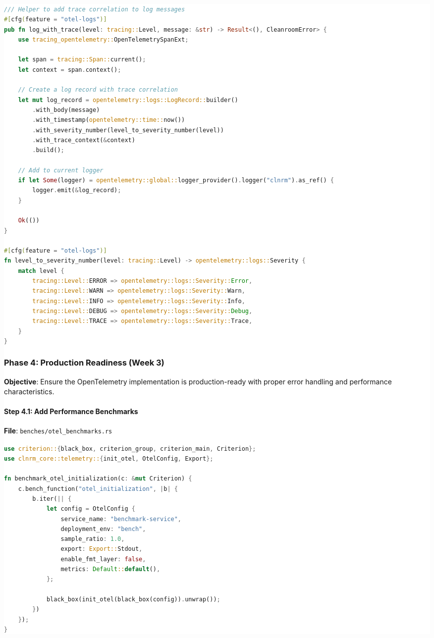 ```rust
/// Helper to add trace correlation to log messages
#[cfg(feature = "otel-logs")]
pub fn log_with_trace(level: tracing::Level, message: &str) -> Result<(), CleanroomError> {
    use tracing_opentelemetry::OpenTelemetrySpanExt;

    let span = tracing::Span::current();
    let context = span.context();

    // Create a log record with trace correlation
    let mut log_record = opentelemetry::logs::LogRecord::builder()
        .with_body(message)
        .with_timestamp(opentelemetry::time::now())
        .with_severity_number(level_to_severity_number(level))
        .with_trace_context(&context)
        .build();

    // Add to current logger
    if let Some(logger) = opentelemetry::global::logger_provider().logger("clnrm").as_ref() {
        logger.emit(&log_record);
    }

    Ok(())
}

#[cfg(feature = "otel-logs")]
fn level_to_severity_number(level: tracing::Level) -> opentelemetry::logs::Severity {
    match level {
        tracing::Level::ERROR => opentelemetry::logs::Severity::Error,
        tracing::Level::WARN => opentelemetry::logs::Severity::Warn,
        tracing::Level::INFO => opentelemetry::logs::Severity::Info,
        tracing::Level::DEBUG => opentelemetry::logs::Severity::Debug,
        tracing::Level::TRACE => opentelemetry::logs::Severity::Trace,
    }
}
```

### Phase 4: Production Readiness (Week 3)

**Objective**: Ensure the OpenTelemetry implementation is production-ready with proper error handling and performance characteristics.

#### Step 4.1: Add Performance Benchmarks
**File**: `benches/otel_benchmarks.rs`

```rust
use criterion::{black_box, criterion_group, criterion_main, Criterion};
use clnrm_core::telemetry::{init_otel, OtelConfig, Export};

fn benchmark_otel_initialization(c: &mut Criterion) {
    c.bench_function("otel_initialization", |b| {
        b.iter(|| {
            let config = OtelConfig {
                service_name: "benchmark-service",
                deployment_env: "bench",
                sample_ratio: 1.0,
                export: Export::Stdout,
                enable_fmt_layer: false,
                metrics: Default::default(),
            };

            black_box(init_otel(black_box(config)).unwrap());
        })
    });
}
```